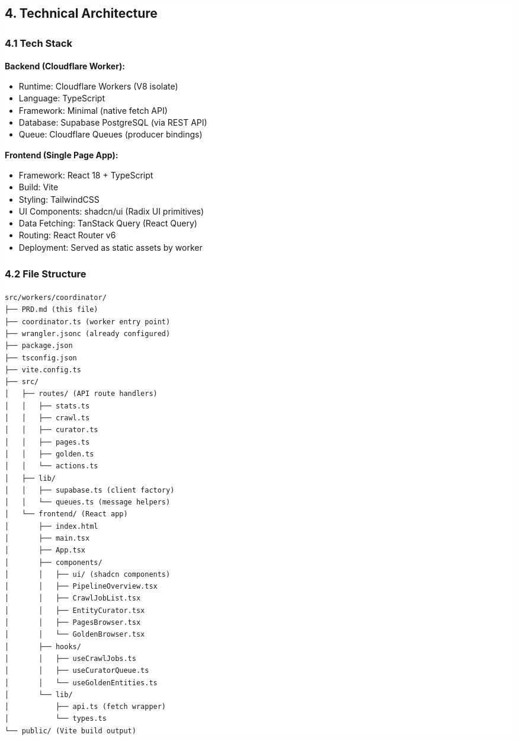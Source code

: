 
## 4. Technical Architecture

### 4.1 Tech Stack

**Backend (Cloudflare Worker):**
- Runtime: Cloudflare Workers (V8 isolate)
- Language: TypeScript
- Framework: Minimal (native fetch API)
- Database: Supabase PostgreSQL (via REST API)
- Queue: Cloudflare Queues (producer bindings)

**Frontend (Single Page App):**
- Framework: React 18 + TypeScript
- Build: Vite
- Styling: TailwindCSS
- UI Components: shadcn/ui (Radix UI primitives)
- Data Fetching: TanStack Query (React Query)
- Routing: React Router v6
- Deployment: Served as static assets by worker

### 4.2 File Structure

```
src/workers/coordinator/
├── PRD.md (this file)
├── coordinator.ts (worker entry point)
├── wrangler.jsonc (already configured)
├── package.json
├── tsconfig.json
├── vite.config.ts
├── src/
│   ├── routes/ (API route handlers)
│   │   ├── stats.ts
│   │   ├── crawl.ts
│   │   ├── curator.ts
│   │   ├── pages.ts
│   │   ├── golden.ts
│   │   └── actions.ts
│   ├── lib/
│   │   ├── supabase.ts (client factory)
│   │   └── queues.ts (message helpers)
│   └── frontend/ (React app)
│       ├── index.html
│       ├── main.tsx
│       ├── App.tsx
│       ├── components/
│       │   ├── ui/ (shadcn components)
│       │   ├── PipelineOverview.tsx
│       │   ├── CrawlJobList.tsx
│       │   ├── EntityCurator.tsx
│       │   ├── PagesBrowser.tsx
│       │   └── GoldenBrowser.tsx
│       ├── hooks/
│       │   ├── useCrawlJobs.ts
│       │   ├── useCuratorQueue.ts
│       │   └── useGoldenEntities.ts
│       └── lib/
│           ├── api.ts (fetch wrapper)
│           └── types.ts
└── public/ (Vite build output)
```
